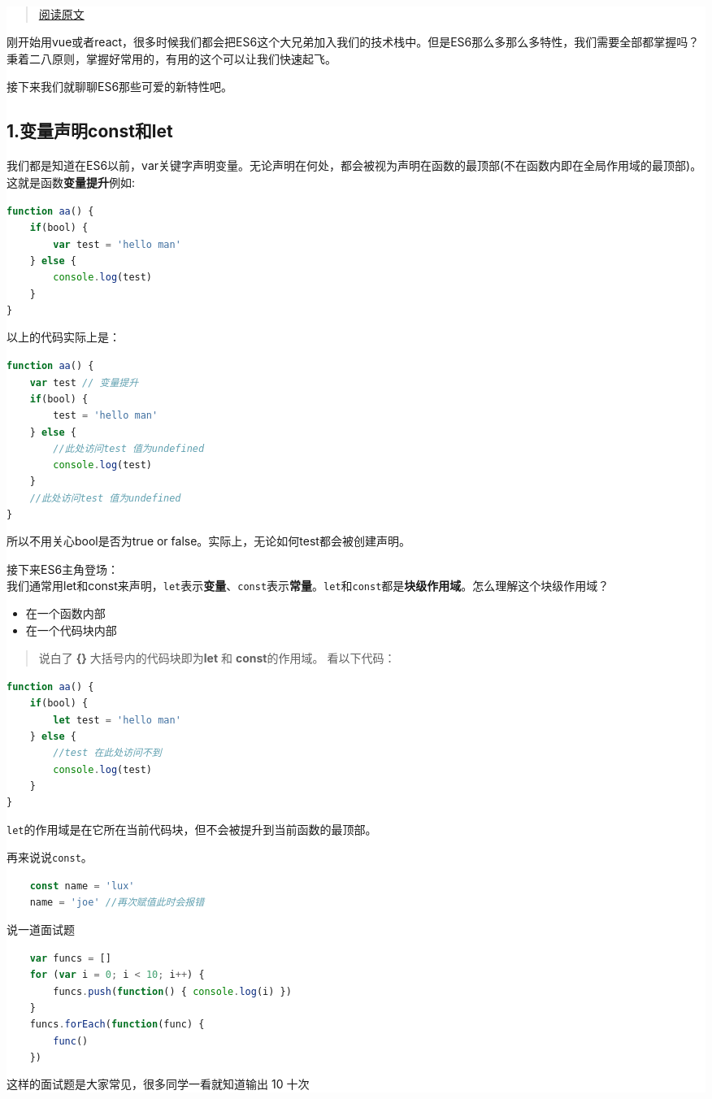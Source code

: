 > [阅读原文](https://www.jianshu.com/p/287e0bb867ae)

刚开始用vue或者react，很多时候我们都会把ES6这个大兄弟加入我们的技术栈中。但是ES6那么多那么多特性，我们需要全部都掌握吗？秉着二八原则，掌握好常用的，有用的这个可以让我们快速起飞。  

接下来我们就聊聊ES6那些可爱的新特性吧。  

## 1.变量声明const和let
我们都是知道在ES6以前，var关键字声明变量。无论声明在何处，都会被视为声明在函数的最顶部(不在函数内即在全局作用域的最顶部)。这就是函数**变量提升**例如:  
```js
function aa() {
    if(bool) {
        var test = 'hello man'
    } else {
        console.log(test)
    }
}
```
以上的代码实际上是：  
```js
function aa() {
    var test // 变量提升
    if(bool) {
        test = 'hello man'
    } else {
        //此处访问test 值为undefined
        console.log(test)
    }
    //此处访问test 值为undefined
}
```

所以不用关心bool是否为true or false。实际上，无论如何test都会被创建声明。   

接下来ES6主角登场：   
我们通常用let和const来声明，`let`表示**变量**、`const`表示**常量**。`let`和`const`都是**块级作用域**。怎么理解这个块级作用域？    
*  在一个函数内部  
*  在一个代码块内部  

> 说白了 **{}** 大括号内的代码块即为**let** 和 **const**的作用域。
看以下代码：  
```js
function aa() {
    if(bool) {
        let test = 'hello man'
    } else {
        //test 在此处访问不到
        console.log(test)
    }
}
```
`let`的作用域是在它所在当前代码块，但不会被提升到当前函数的最顶部。   

再来说说`const`。   
```js
    const name = 'lux'
    name = 'joe' //再次赋值此时会报错
```
说一道面试题   
```js
    var funcs = []
    for (var i = 0; i < 10; i++) {
        funcs.push(function() { console.log(i) })
    }
    funcs.forEach(function(func) {
        func()
    })
```
这样的面试题是大家常见，很多同学一看就知道输出 10 十次   
